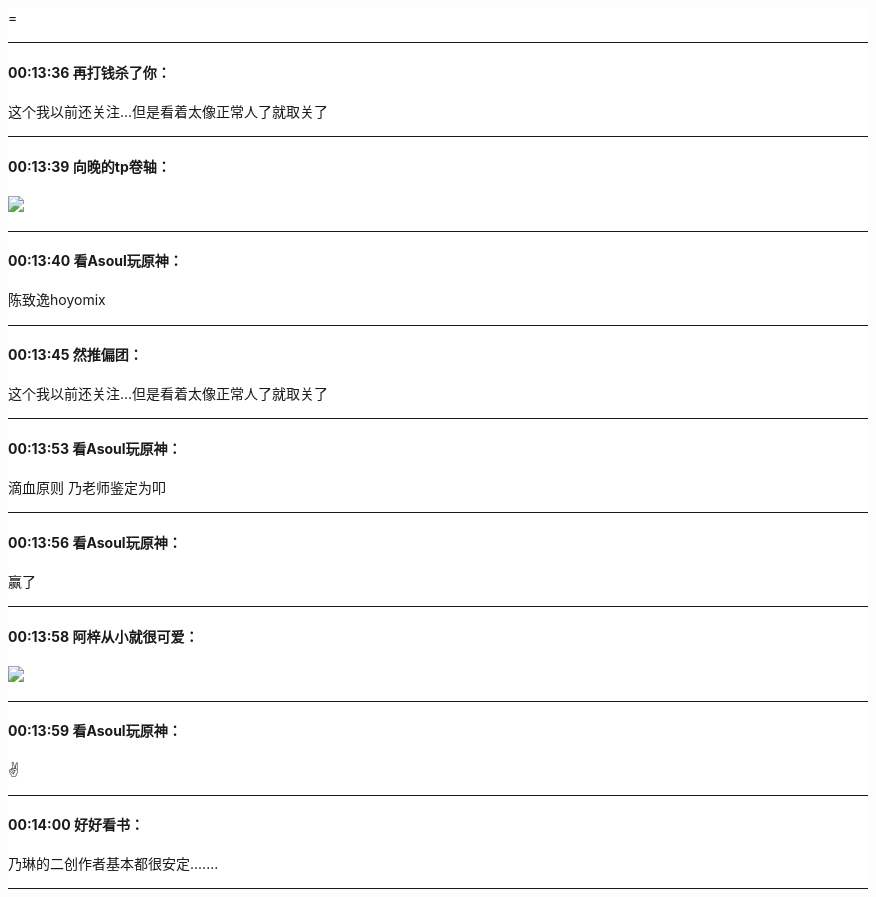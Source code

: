 =

*****

#### 00:13:36  再打钱杀了你：

这个我以前还关注...但是看着太像正常人了就取关了

*****

#### 00:13:39  向晚的tp卷轴：

![](http://gchat.qpic.cn/gchatpic_new/2318442596/566651707-2379294103-EC6D58E1D4EBC65D57CFEFDAFFFC95CB/0?term=2")

*****

#### 00:13:40  看Asoul玩原神：

陈致逸hoyomix

*****

#### 00:13:45  然推偏团：

这个我以前还关注...但是看着太像正常人了就取关了

*****

#### 00:13:53  看Asoul玩原神：

滴血原则 乃老师鉴定为叩

*****

#### 00:13:56  看Asoul玩原神：

赢了

*****

#### 00:13:58  阿梓从小就很可爱：

![](http://gchat.qpic.cn/gchatpic_new/3177144540/566651707-2526111811-1EAAE755FE1E8009B2C6FDF212236179/0?term=2")

*****

#### 00:13:59  看Asoul玩原神：

✌️

*****

#### 00:14:00  好好看书：

乃琳的二创作者基本都很安定.......

*****
